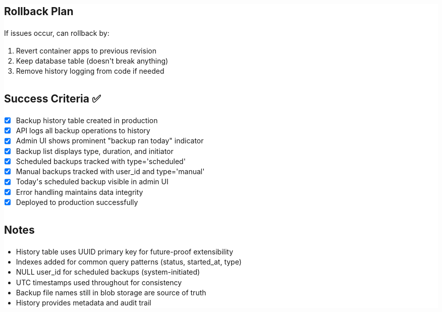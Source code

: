 ## Rollback Plan

If issues occur, can rollback by:
1. Revert container apps to previous revision
2. Keep database table (doesn't break anything)
3. Remove history logging from code if needed

## Success Criteria ✅

- [x] Backup history table created in production
- [x] API logs all backup operations to history
- [x] Admin UI shows prominent "backup ran today" indicator
- [x] Backup list displays type, duration, and initiator
- [x] Scheduled backups tracked with type='scheduled'
- [x] Manual backups tracked with user_id and type='manual'
- [x] Today's scheduled backup visible in admin UI
- [x] Error handling maintains data integrity
- [x] Deployed to production successfully

## Notes

- History table uses UUID primary key for future-proof extensibility
- Indexes added for common query patterns (status, started_at, type)
- NULL user_id for scheduled backups (system-initiated)
- UTC timestamps used throughout for consistency
- Backup file names still in blob storage are source of truth
- History provides metadata and audit trail
